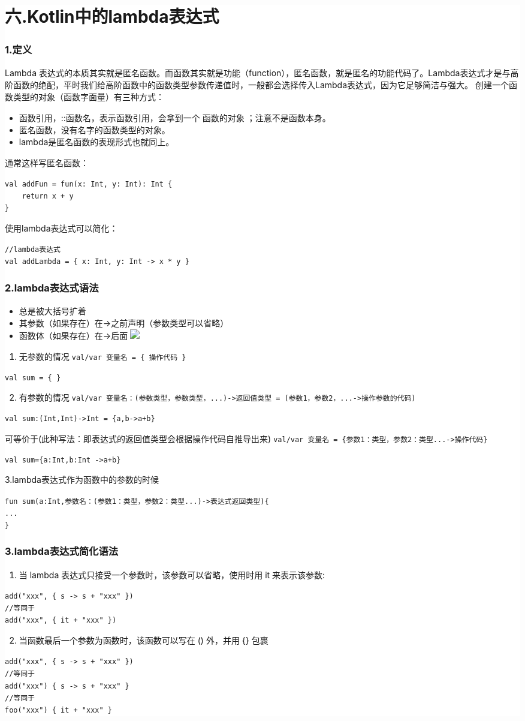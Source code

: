 # 六.Kotlin中的lambda表达式
### 1.定义
Lambda 表达式的本质其实就是匿名函数。而函数其实就是功能（function），匿名函数，就是匿名的功能代码了。Lambda表达式才是与高阶函数的绝配，平时我们给高阶函数中的函数类型参数传递值时，一般都会选择传入Lambda表达式，因为它足够简洁与强大。
创建一个函数类型的对象（函数字面量）有三种方式：
- 函数引用，::函数名，表示函数引用，会拿到一个 函数的对象 ；注意不是函数本身。
- 匿名函数，没有名字的函数类型的对象。
- lambda是匿名函数的表现形式也就同上。

通常这样写匿名函数：
```
val addFun = fun(x: Int, y: Int): Int {
    return x + y
}
```
使用lambda表达式可以简化：
```
//lambda表达式
val addLambda = { x: Int, y: Int -> x * y }
```

### 2.lambda表达式语法
- 总是被大括号扩着
- 其参数（如果存在）在->之前声明（参数类型可以省略）
- 函数体（如果存在）在->后面
![](https://upload-images.jianshu.io/upload_images/3067896-8fa76d16ee9c449d.png?imageMogr2/auto-orient/strip%7CimageView2/2/w/1240)

1. 无参数的情况
``val/var 变量名 = { 操作代码 }``
```
val sum = { }
```
2. 有参数的情况
``val/var 变量名：(参数类型，参数类型，...)->返回值类型 = (参数1，参数2，...->操作参数的代码)``
```
val sum:(Int,Int)->Int = {a,b->a+b}
```
可等价于(此种写法：即表达式的返回值类型会根据操作代码自推导出来)
``val/var 变量名 = {参数1：类型，参数2：类型...->操作代码}``
```
val sum={a:Int,b:Int ->a+b}
```
3.lambda表达式作为函数中的参数的时候
```
fun sum(a:Int,参数名：(参数1：类型，参数2：类型...)->表达式返回类型){
...
}
```

### 3.lambda表达式简化语法
1. 当 lambda 表达式只接受一个参数时，该参数可以省略，使用时用 it 来表示该参数:
```
add("xxx", { s -> s + "xxx" })
//等同于
add("xxx", { it + "xxx" })
```
2. 当函数最后一个参数为函数时，该函数可以写在 () 外，并用 {} 包裹
```
add("xxx", { s -> s + "xxx" })
//等同于
add("xxx") { s -> s + "xxx" }
//等同于
foo("xxx") { it + "xxx" }
```